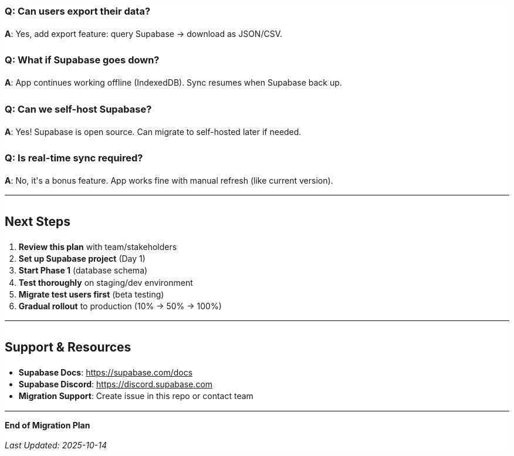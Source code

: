 ### Q: Can users export their data?
**A**: Yes, add export feature: query Supabase → download as JSON/CSV.

### Q: What if Supabase goes down?
**A**: App continues working offline (IndexedDB). Sync resumes when Supabase back up.

### Q: Can we self-host Supabase?
**A**: Yes! Supabase is open source. Can migrate to self-hosted later if needed.

### Q: Is real-time sync required?
**A**: No, it's a bonus feature. App works fine with manual refresh (like current version).

---

## Next Steps

1. **Review this plan** with team/stakeholders
2. **Set up Supabase project** (Day 1)
3. **Start Phase 1** (database schema)
4. **Test thoroughly** on staging/dev environment
5. **Migrate test users first** (beta testing)
6. **Gradual rollout** to production (10% → 50% → 100%)

---

## Support & Resources

- **Supabase Docs**: https://supabase.com/docs
- **Supabase Discord**: https://discord.supabase.com
- **Migration Support**: Create issue in this repo or contact team

---

**End of Migration Plan**

*Last Updated: 2025-10-14*
